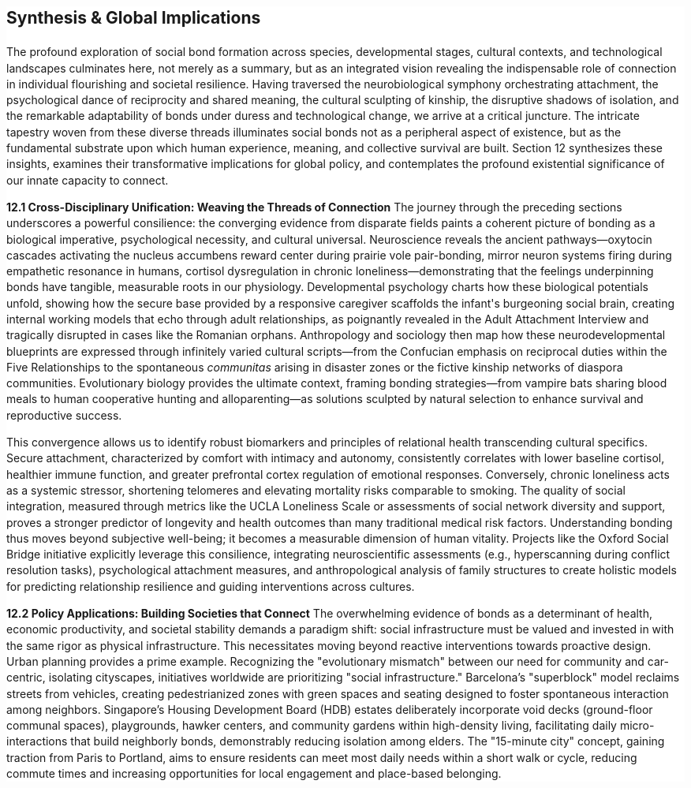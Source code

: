 ## Synthesis & Global Implications

The profound exploration of social bond formation across species, developmental stages, cultural contexts, and technological landscapes culminates here, not merely as a summary, but as an integrated vision revealing the indispensable role of connection in individual flourishing and societal resilience. Having traversed the neurobiological symphony orchestrating attachment, the psychological dance of reciprocity and shared meaning, the cultural sculpting of kinship, the disruptive shadows of isolation, and the remarkable adaptability of bonds under duress and technological change, we arrive at a critical juncture. The intricate tapestry woven from these diverse threads illuminates social bonds not as a peripheral aspect of existence, but as the fundamental substrate upon which human experience, meaning, and collective survival are built. Section 12 synthesizes these insights, examines their transformative implications for global policy, and contemplates the profound existential significance of our innate capacity to connect.

**12.1 Cross-Disciplinary Unification: Weaving the Threads of Connection**
The journey through the preceding sections underscores a powerful consilience: the converging evidence from disparate fields paints a coherent picture of bonding as a biological imperative, psychological necessity, and cultural universal. Neuroscience reveals the ancient pathways—oxytocin cascades activating the nucleus accumbens reward center during prairie vole pair-bonding, mirror neuron systems firing during empathetic resonance in humans, cortisol dysregulation in chronic loneliness—demonstrating that the feelings underpinning bonds have tangible, measurable roots in our physiology. Developmental psychology charts how these biological potentials unfold, showing how the secure base provided by a responsive caregiver scaffolds the infant's burgeoning social brain, creating internal working models that echo through adult relationships, as poignantly revealed in the Adult Attachment Interview and tragically disrupted in cases like the Romanian orphans. Anthropology and sociology then map how these neurodevelopmental blueprints are expressed through infinitely varied cultural scripts—from the Confucian emphasis on reciprocal duties within the Five Relationships to the spontaneous *communitas* arising in disaster zones or the fictive kinship networks of diaspora communities. Evolutionary biology provides the ultimate context, framing bonding strategies—from vampire bats sharing blood meals to human cooperative hunting and alloparenting—as solutions sculpted by natural selection to enhance survival and reproductive success.

This convergence allows us to identify robust biomarkers and principles of relational health transcending cultural specifics. Secure attachment, characterized by comfort with intimacy and autonomy, consistently correlates with lower baseline cortisol, healthier immune function, and greater prefrontal cortex regulation of emotional responses. Conversely, chronic loneliness acts as a systemic stressor, shortening telomeres and elevating mortality risks comparable to smoking. The quality of social integration, measured through metrics like the UCLA Loneliness Scale or assessments of social network diversity and support, proves a stronger predictor of longevity and health outcomes than many traditional medical risk factors. Understanding bonding thus moves beyond subjective well-being; it becomes a measurable dimension of human vitality. Projects like the Oxford Social Bridge initiative explicitly leverage this consilience, integrating neuroscientific assessments (e.g., hyperscanning during conflict resolution tasks), psychological attachment measures, and anthropological analysis of family structures to create holistic models for predicting relationship resilience and guiding interventions across cultures.

**12.2 Policy Applications: Building Societies that Connect**
The overwhelming evidence of bonds as a determinant of health, economic productivity, and societal stability demands a paradigm shift: social infrastructure must be valued and invested in with the same rigor as physical infrastructure. This necessitates moving beyond reactive interventions towards proactive design. Urban planning provides a prime example. Recognizing the "evolutionary mismatch" between our need for community and car-centric, isolating cityscapes, initiatives worldwide are prioritizing "social infrastructure." Barcelona’s "superblock" model reclaims streets from vehicles, creating pedestrianized zones with green spaces and seating designed to foster spontaneous interaction among neighbors. Singapore’s Housing Development Board (HDB) estates deliberately incorporate void decks (ground-floor communal spaces), playgrounds, hawker centers, and community gardens within high-density living, facilitating daily micro-interactions that build neighborly bonds, demonstrably reducing isolation among elders. The "15-minute city" concept, gaining traction from Paris to Portland, aims to ensure residents can meet most daily needs within a short walk or cycle, reducing commute times and increasing opportunities for local engagement and place-based belonging.

